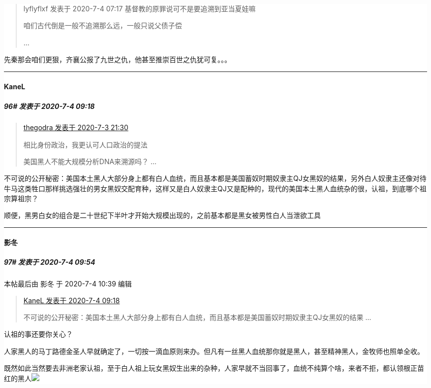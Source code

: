 

<blockquote>lyflyflxf 发表于 2020-7-4 07:17
基督教的原罪说可不是要追溯到亚当夏娃嘛

咱们古代倒是一般不追溯那么远，一般只说父债子偿

 ...</blockquote>
先秦那会咱们更狠，齐襄公报了九世之仇，他甚至推崇百世之仇犹可复。。。







*****

####  KaneL  
##### 96#       发表于 2020-7-4 09:18



<blockquote><a href="httphttps://bbs.saraba1st.com/2b/forum.php?mod=redirect&amp;goto=findpost&amp;pid=48055530&amp;ptid=1945657" target="_blank">thegodra 发表于 2020-7-3 21:30</a>

相比身份政治，我更认可人口政治的提法


美国黑人不能大规模分析DNA来溯源吗？ ...</blockquote>
不可说的公开秘密：美国本土黑人大部分身上都有白人血统，而且基本都是美国蓄奴时期奴隶主QJ女黑奴的结果，另外白人奴隶主还像对待牛马这类牲口那样挑选强壮的男女黑奴交配育种，这样又是白人奴隶主QJ又是配种的，现代的美国本土黑人血统杂的很，认祖，到底哪个祖宗算祖宗？


顺便，黑男白女的组合是二十世纪下半叶才开始大规模出现的，之前基本都是黑女被男性白人当泄欲工具







*****

####  影冬  
##### 97#       发表于 2020-7-4 09:54



 本帖最后由 影冬 于 2020-7-4 10:39 编辑 
<blockquote><a href="httphttps://bbs.saraba1st.com/2b/forum.php?mod=redirect&amp;goto=findpost&amp;pid=48060596&amp;ptid=1945657" target="_blank">KaneL 发表于 2020-7-4 09:18</a>

不可说的公开秘密：美国本土黑人大部分身上都有白人血统，而且基本都是美国蓄奴时期奴隶主QJ女黑奴的结果 ...</blockquote>
认祖的事还要你关心？


人家黑人的马丁路德金圣人早就确定了，一切按一滴血原则来办。但凡有一丝黑人血统那你就是黑人，甚至精神黑人，金牧师也照单全收。


既然如此当然要去非洲老家认祖，至于白人祖上玩女黑奴生出来的杂种，人家早就不当回事了，血统不纯算个啥，来者不拒，都认领根正苗红的黑人<img src="https://static.saraba1st.com/image/smiley/face2017/065.png" referrerpolicy="no-referrer">






